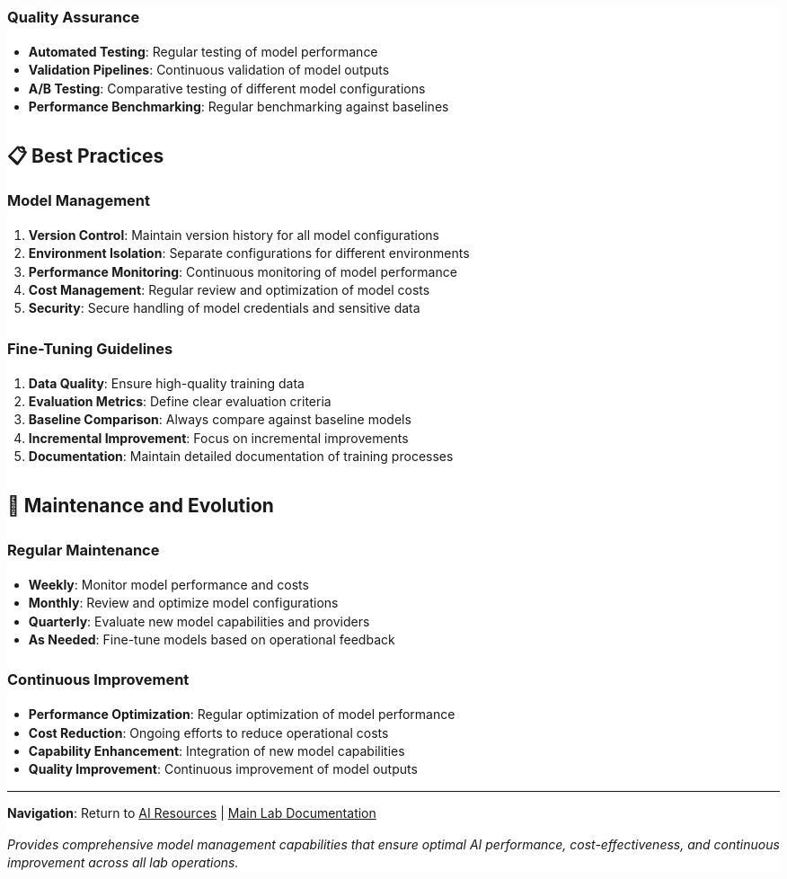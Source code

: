### Quality Assurance
- **Automated Testing**: Regular testing of model performance
- **Validation Pipelines**: Continuous validation of model outputs
- **A/B Testing**: Comparative testing of different model configurations
- **Performance Benchmarking**: Regular benchmarking against baselines

## 📋 Best Practices

### Model Management
1. **Version Control**: Maintain version history for all model configurations
2. **Environment Isolation**: Separate configurations for different environments
3. **Performance Monitoring**: Continuous monitoring of model performance
4. **Cost Management**: Regular review and optimization of model costs
5. **Security**: Secure handling of model credentials and sensitive data

### Fine-Tuning Guidelines
1. **Data Quality**: Ensure high-quality training data
2. **Evaluation Metrics**: Define clear evaluation criteria
3. **Baseline Comparison**: Always compare against baseline models
4. **Incremental Improvement**: Focus on incremental improvements
5. **Documentation**: Maintain detailed documentation of training processes

## 🔄 Maintenance and Evolution

### Regular Maintenance
- **Weekly**: Monitor model performance and costs
- **Monthly**: Review and optimize model configurations
- **Quarterly**: Evaluate new model capabilities and providers
- **As Needed**: Fine-tune models based on operational feedback

### Continuous Improvement
- **Performance Optimization**: Regular optimization of model performance
- **Cost Reduction**: Ongoing efforts to reduce operational costs
- **Capability Enhancement**: Integration of new model capabilities
- **Quality Improvement**: Continuous improvement of model outputs

---

**Navigation**: Return to [AI Resources](../README.md) | [Main Lab Documentation](../../README.md)

*Provides comprehensive model management capabilities that ensure optimal AI performance, cost-effectiveness, and continuous improvement across all lab operations.*
